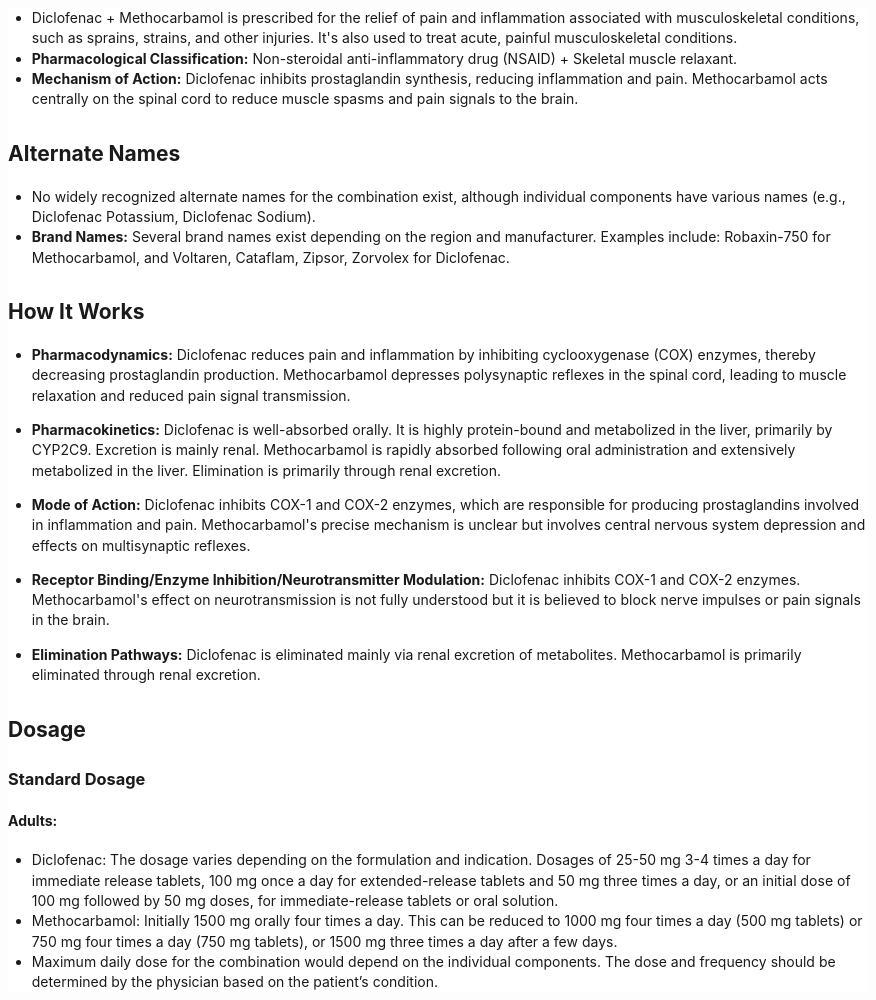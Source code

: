 - Diclofenac + Methocarbamol is prescribed for the relief of pain and inflammation associated with musculoskeletal conditions, such as sprains, strains, and other injuries. It's also used to treat acute, painful musculoskeletal conditions.
- **Pharmacological Classification:**  Non-steroidal anti-inflammatory drug (NSAID) + Skeletal muscle relaxant.
- **Mechanism of Action:** Diclofenac inhibits prostaglandin synthesis, reducing inflammation and pain. Methocarbamol acts centrally on the spinal cord to reduce muscle spasms and pain signals to the brain.

## **Alternate Names**

- No widely recognized alternate names for the combination exist, although individual components have various names (e.g., Diclofenac Potassium, Diclofenac Sodium).
- **Brand Names:** Several brand names exist depending on the region and manufacturer. Examples include: Robaxin-750 for Methocarbamol, and Voltaren, Cataflam, Zipsor, Zorvolex for Diclofenac.


## **How It Works**

- **Pharmacodynamics:** Diclofenac reduces pain and inflammation by inhibiting cyclooxygenase (COX) enzymes, thereby decreasing prostaglandin production. Methocarbamol depresses polysynaptic reflexes in the spinal cord, leading to muscle relaxation and reduced pain signal transmission.

- **Pharmacokinetics:** Diclofenac is well-absorbed orally.  It is highly protein-bound and metabolized in the liver, primarily by CYP2C9. Excretion is mainly renal. Methocarbamol is rapidly absorbed following oral administration and extensively metabolized in the liver.  Elimination is primarily through renal excretion.

- **Mode of Action:** Diclofenac inhibits COX-1 and COX-2 enzymes, which are responsible for producing prostaglandins involved in inflammation and pain. Methocarbamol's precise mechanism is unclear but involves central nervous system depression and effects on multisynaptic reflexes.

- **Receptor Binding/Enzyme Inhibition/Neurotransmitter Modulation:** Diclofenac inhibits COX-1 and COX-2 enzymes.  Methocarbamol's effect on neurotransmission is not fully understood but it is believed to block nerve impulses or pain signals in the brain.  

- **Elimination Pathways:** Diclofenac is eliminated mainly via renal excretion of metabolites. Methocarbamol is primarily eliminated through renal excretion.


## **Dosage**

### **Standard Dosage**

#### **Adults:**

- Diclofenac: The dosage varies depending on the formulation and indication.  Dosages of 25-50 mg 3-4 times a day for immediate release tablets, 100 mg once a day for extended-release tablets and 50 mg three times a day, or an initial dose of 100 mg followed by 50 mg doses, for immediate-release tablets or oral solution.
- Methocarbamol: Initially 1500 mg orally four times a day. This can be reduced to 1000 mg four times a day (500 mg tablets) or 750 mg four times a day (750 mg tablets), or 1500 mg three times a day after a few days.  
- Maximum daily dose for the combination would depend on the individual components. The dose and frequency should be determined by the physician based on the patient’s condition.
